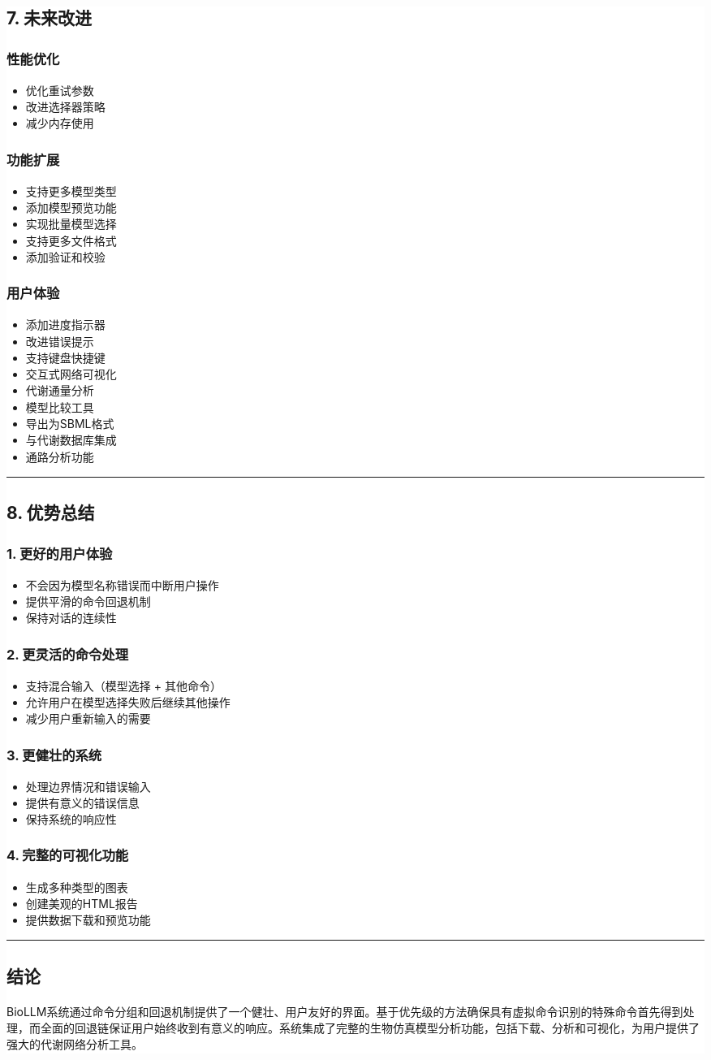 
## 7. 未来改进

### 性能优化
- 优化重试参数
- 改进选择器策略
- 减少内存使用

### 功能扩展
- 支持更多模型类型
- 添加模型预览功能
- 实现批量模型选择
- 支持更多文件格式
- 添加验证和校验

### 用户体验
- 添加进度指示器
- 改进错误提示
- 支持键盘快捷键
- 交互式网络可视化
- 代谢通量分析
- 模型比较工具
- 导出为SBML格式
- 与代谢数据库集成
- 通路分析功能

---

## 8. 优势总结

### 1. 更好的用户体验
- 不会因为模型名称错误而中断用户操作
- 提供平滑的命令回退机制
- 保持对话的连续性

### 2. 更灵活的命令处理
- 支持混合输入（模型选择 + 其他命令）
- 允许用户在模型选择失败后继续其他操作
- 减少用户重新输入的需要

### 3. 更健壮的系统
- 处理边界情况和错误输入
- 提供有意义的错误信息
- 保持系统的响应性

### 4. 完整的可视化功能
- 生成多种类型的图表
- 创建美观的HTML报告
- 提供数据下载和预览功能

---

## 结论

BioLLM系统通过命令分组和回退机制提供了一个健壮、用户友好的界面。基于优先级的方法确保具有虚拟命令识别的特殊命令首先得到处理，而全面的回退链保证用户始终收到有意义的响应。系统集成了完整的生物仿真模型分析功能，包括下载、分析和可视化，为用户提供了强大的代谢网络分析工具。 